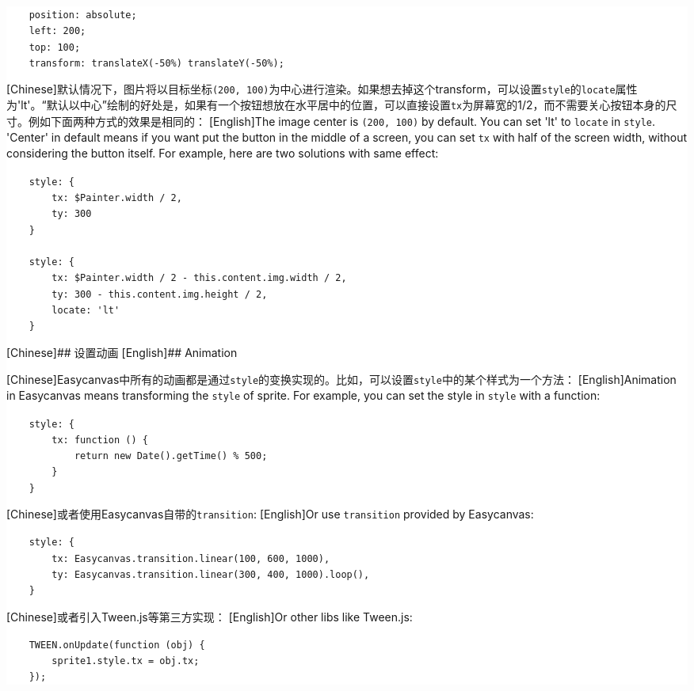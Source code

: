 ```
    position: absolute;
    left: 200;
    top: 100;
    transform: translateX(-50%) translateY(-50%);
```

[Chinese]默认情况下，图片将以目标坐标`(200, 100)`为中心进行渲染。如果想去掉这个transform，可以设置`style`的`locate`属性为'lt'。“默认以中心”绘制的好处是，如果有一个按钮想放在水平居中的位置，可以直接设置`tx`为屏幕宽的1/2，而不需要关心按钮本身的尺寸。例如下面两种方式的效果是相同的：
[English]The image center is `(200, 100)` by default. You can set 'lt' to `locate` in `style`. 'Center' in default means if you want put the button in the middle of a screen, you can set `tx` with half of the screen width, without considering the button itself. For example, here are two solutions with same effect:

```
    style: {
        tx: $Painter.width / 2,
        ty: 300
    }

    style: {
        tx: $Painter.width / 2 - this.content.img.width / 2,
        ty: 300 - this.content.img.height / 2,
        locate: 'lt'
    }
```

[Chinese]## 设置动画
[English]## Animation

[Chinese]Easycanvas中所有的动画都是通过`style`的变换实现的。比如，可以设置`style`中的某个样式为一个方法：
[English]Animation in Easycanvas means transforming the `style` of sprite. For example, you can set the style in `style` with a function:

```
    style: {
        tx: function () {
            return new Date().getTime() % 500;
        }
    }
```

[Chinese]或者使用Easycanvas自带的`transition`:
[English]Or use `transition` provided by Easycanvas:

```
    style: {
        tx: Easycanvas.transition.linear(100, 600, 1000),
        ty: Easycanvas.transition.linear(300, 400, 1000).loop(),
    }
```

[Chinese]或者引入Tween.js等第三方实现：
[English]Or other libs like Tween.js:

```
    TWEEN.onUpdate(function (obj) {
        sprite1.style.tx = obj.tx;
    });
```
